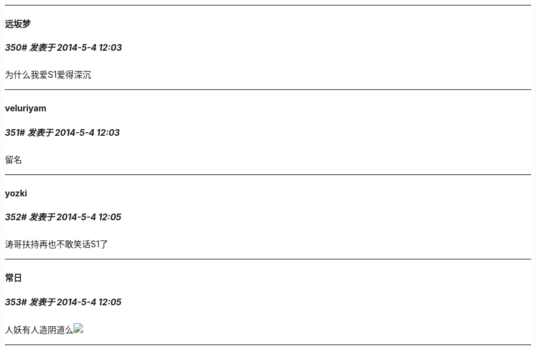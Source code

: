 





-----

####  远坂梦  
##### 350#       发表于 2014-5-4 12:03




为什么我爱S1爱得深沉







-----

####  veluriyam  
##### 351#       发表于 2014-5-4 12:03




留名







-----

####  yozki  
##### 352#       发表于 2014-5-4 12:05




涛哥扶持再也不敢笑话S1了







-----

####  常日  
##### 353#       发表于 2014-5-4 12:05




人妖有人造阴道么<img src="https://static.saraba1st.com/image/smiley/face/54.gif" referrerpolicy="no-referrer">







-----
